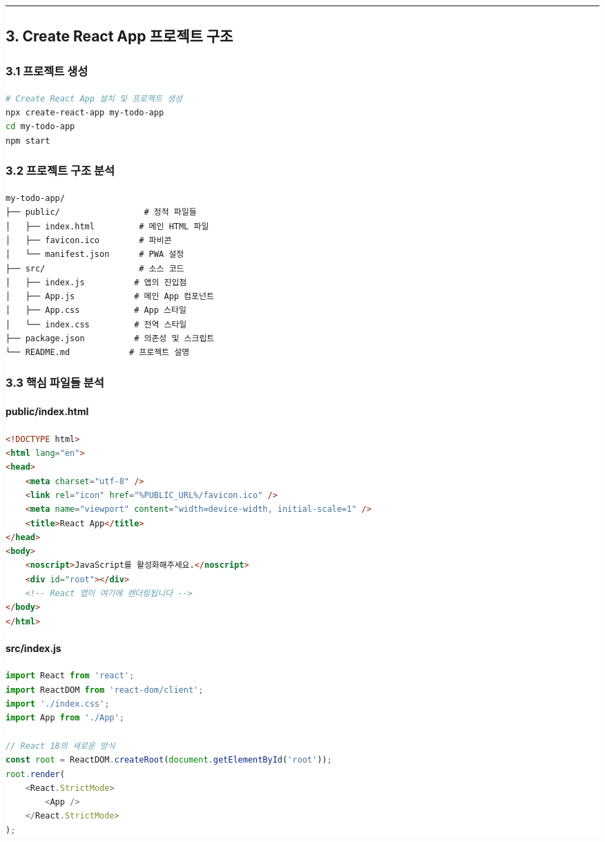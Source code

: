 
---

## 3. Create React App 프로젝트 구조

### 3.1 프로젝트 생성
```bash
# Create React App 설치 및 프로젝트 생성
npx create-react-app my-todo-app
cd my-todo-app
npm start
```

### 3.2 프로젝트 구조 분석
```
my-todo-app/
├── public/                 # 정적 파일들
│   ├── index.html         # 메인 HTML 파일
│   ├── favicon.ico        # 파비콘
│   └── manifest.json      # PWA 설정
├── src/                   # 소스 코드
│   ├── index.js          # 앱의 진입점
│   ├── App.js            # 메인 App 컴포넌트
│   ├── App.css           # App 스타일
│   └── index.css         # 전역 스타일
├── package.json          # 의존성 및 스크립트
└── README.md            # 프로젝트 설명
```

### 3.3 핵심 파일들 분석

#### public/index.html
```html
<!DOCTYPE html>
<html lang="en">
<head>
    <meta charset="utf-8" />
    <link rel="icon" href="%PUBLIC_URL%/favicon.ico" />
    <meta name="viewport" content="width=device-width, initial-scale=1" />
    <title>React App</title>
</head>
<body>
    <noscript>JavaScript를 활성화해주세요.</noscript>
    <div id="root"></div>
    <!-- React 앱이 여기에 렌더링됩니다 -->
</body>
</html>
```

#### src/index.js
```javascript
import React from 'react';
import ReactDOM from 'react-dom/client';
import './index.css';
import App from './App';

// React 18의 새로운 방식
const root = ReactDOM.createRoot(document.getElementById('root'));
root.render(
    <React.StrictMode>
        <App />
    </React.StrictMode>
);
```
